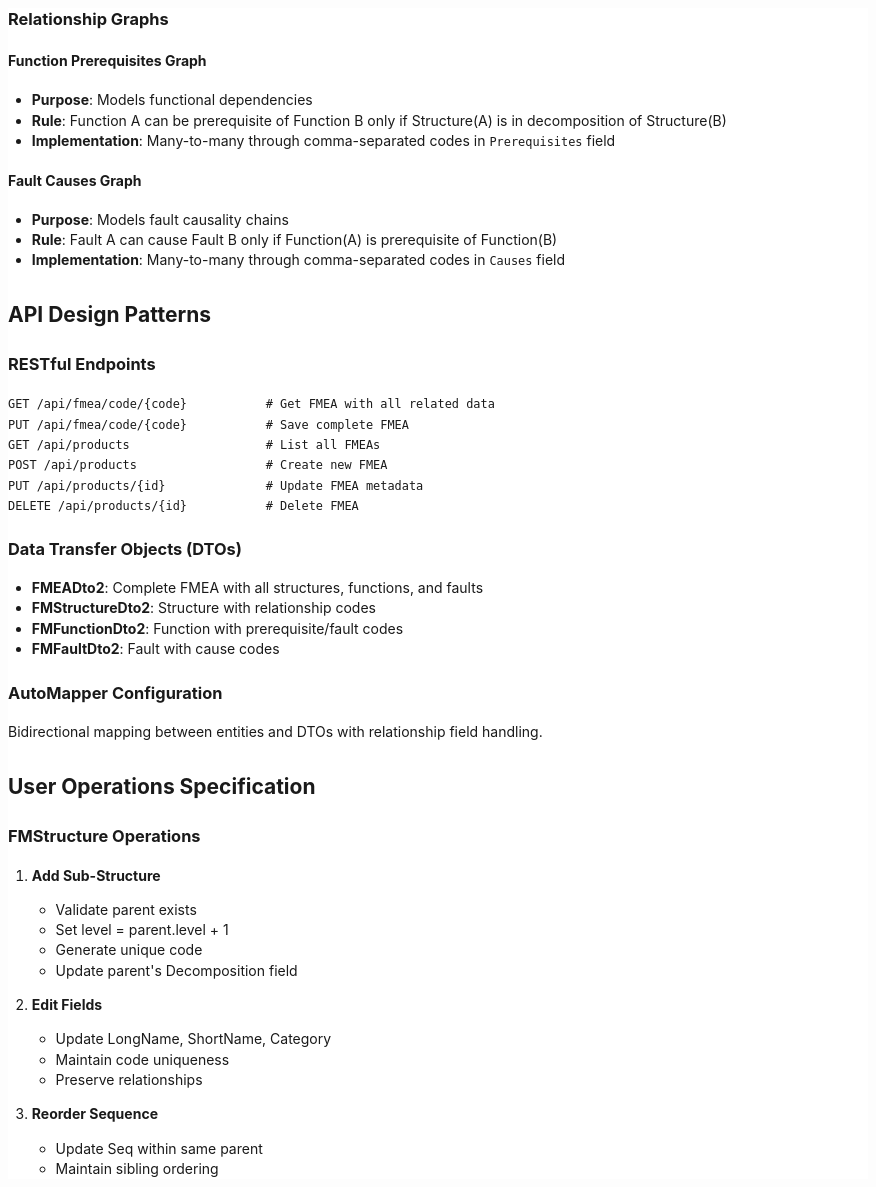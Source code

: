 ### Relationship Graphs

#### Function Prerequisites Graph
- **Purpose**: Models functional dependencies
- **Rule**: Function A can be prerequisite of Function B only if Structure(A) is in decomposition of Structure(B)
- **Implementation**: Many-to-many through comma-separated codes in `Prerequisites` field

#### Fault Causes Graph
- **Purpose**: Models fault causality chains
- **Rule**: Fault A can cause Fault B only if Function(A) is prerequisite of Function(B)
- **Implementation**: Many-to-many through comma-separated codes in `Causes` field

## API Design Patterns

### RESTful Endpoints
```
GET /api/fmea/code/{code}           # Get FMEA with all related data
PUT /api/fmea/code/{code}           # Save complete FMEA
GET /api/products                   # List all FMEAs
POST /api/products                  # Create new FMEA
PUT /api/products/{id}              # Update FMEA metadata
DELETE /api/products/{id}           # Delete FMEA
```

### Data Transfer Objects (DTOs)
- **FMEADto2**: Complete FMEA with all structures, functions, and faults
- **FMStructureDto2**: Structure with relationship codes
- **FMFunctionDto2**: Function with prerequisite/fault codes
- **FMFaultDto2**: Fault with cause codes

### AutoMapper Configuration
Bidirectional mapping between entities and DTOs with relationship field handling.

## User Operations Specification

### FMStructure Operations
1. **Add Sub-Structure**
   - Validate parent exists
   - Set level = parent.level + 1
   - Generate unique code
   - Update parent's Decomposition field

2. **Edit Fields**
   - Update LongName, ShortName, Category
   - Maintain code uniqueness
   - Preserve relationships

3. **Reorder Sequence**
   - Update Seq within same parent
   - Maintain sibling ordering
